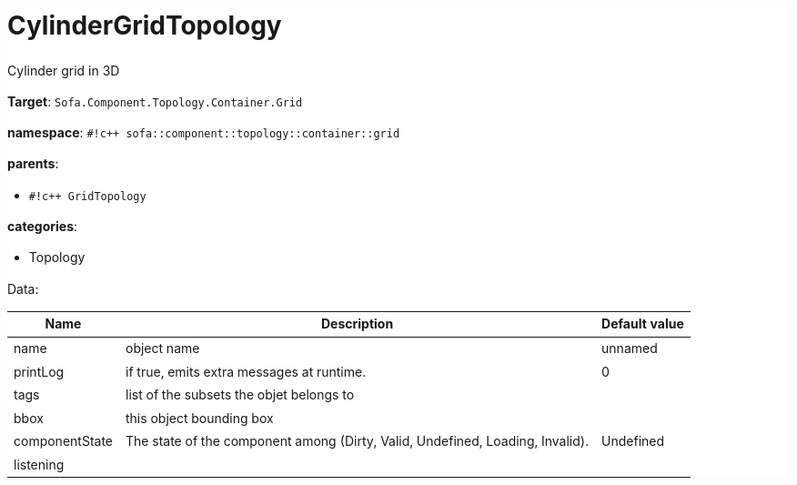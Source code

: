 # CylinderGridTopology

Cylinder grid in 3D


__Target__: `Sofa.Component.Topology.Container.Grid`

__namespace__: `#!c++ sofa::component::topology::container::grid`

__parents__: 

- `#!c++ GridTopology`

__categories__: 

- Topology

Data: 

<table>
<thead>
    <tr>
        <th>Name</th>
        <th>Description</th>
        <th>Default value</th>
    </tr>
</thead>
<tbody>
	<tr>
		<td>name</td>
		<td>
object name
</td>
		<td>unnamed</td>
	</tr>
	<tr>
		<td>printLog</td>
		<td>
if true, emits extra messages at runtime.
</td>
		<td>0</td>
	</tr>
	<tr>
		<td>tags</td>
		<td>
list of the subsets the objet belongs to
</td>
		<td></td>
	</tr>
	<tr>
		<td>bbox</td>
		<td>
this object bounding box
</td>
		<td></td>
	</tr>
	<tr>
		<td>componentState</td>
		<td>
The state of the component among (Dirty, Valid, Undefined, Loading, Invalid).
</td>
		<td>Undefined</td>
	</tr>
	<tr>
		<td>listening</td>
		<td>